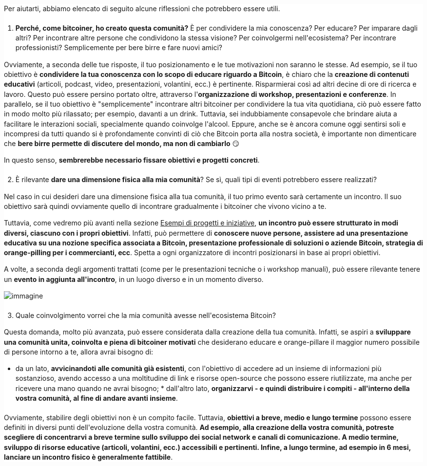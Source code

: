 Per aiutarti, abbiamo elencato di seguito alcune riflessioni che potrebbero essere utili.
####
1. **Perché, come bitcoiner, ho creato questa comunità?** È per condividere la mia conoscenza? Per educare? Per imparare dagli altri? Per incontrare altre persone che condividono la stessa visione? Per coinvolgermi nell'ecosistema? Per incontrare professionisti? Semplicemente per bere birre e fare nuovi amici?

Ovviamente, a seconda delle tue risposte, il tuo posizionamento e le tue motivazioni non saranno le stesse.
Ad esempio, se il tuo obiettivo è **condividere la tua conoscenza con lo scopo di educare riguardo a Bitcoin**, è chiaro che la **creazione di contenuti educativi** (articoli, podcast, video, presentazioni, volantini, ecc.) è pertinente. Risparmierai così ad altri decine di ore di ricerca e lavoro. Questo può essere persino portato oltre, attraverso l'**organizzazione di workshop, presentazioni e conferenze**.
In parallelo, se il tuo obiettivo è "semplicemente" incontrare altri bitcoiner per condividere la tua vita quotidiana, ciò può essere fatto in modo molto più rilassato; per esempio, davanti a un drink.
Tuttavia, sei indubbiamente consapevole che brindare aiuta a facilitare le interazioni sociali, specialmente quando coinvolge l'alcool. Eppure, anche se è ancora comune oggi sentirsi soli e incompresi da tutti quando si è profondamente convinti di ciò che Bitcoin porta alla nostra società, è importante non dimenticare che **bere birre permette di discutere del mondo, ma non di cambiarlo** :smirk:

In questo senso, **sembrerebbe necessario fissare obiettivi e progetti concreti**.
####
2. È rilevante **dare una dimensione fisica alla mia comunità**? Se sì, quali tipi di eventi potrebbero essere realizzati?

Nel caso in cui desideri dare una dimensione fisica alla tua comunità, il tuo primo evento sarà certamente un incontro. Il suo obiettivo sarà quindi ovviamente quello di incontrare gradualmente i bitcoiner che vivono vicino a te.

Tuttavia, come vedremo più avanti nella sezione [Esempi di progetti e iniziative](LINK), **un incontro può essere strutturato in modi diversi, ciascuno con i propri obiettivi**.
Infatti, può permettere di **conoscere nuove persone, assistere ad una presentazione educativa su una nozione specifica associata a Bitcoin, presentazione professionale di soluzioni o aziende Bitcoin, strategia di orange-pilling per i commercianti, ecc**. Spetta a ogni organizzatore di incontri posizionarsi in base ai propri obiettivi.

A volte, a seconda degli argomenti trattati (come per le presentazioni tecniche o i workshop manuali), può essere rilevante tenere un **evento in aggiunta all'incontro**, in un luogo diverso e in un momento diverso.

![immagine](assets/fr/chapter3/img5.webp)

####
3. Quale coinvolgimento vorrei che la mia comunità avesse nell'ecosistema Bitcoin?

Questa domanda, molto più avanzata, può essere considerata dalla creazione della tua comunità.
Infatti, se aspiri a **sviluppare una comunità unita, coinvolta e piena di bitcoiner motivati** che desiderano educare e orange-pillare il maggior numero possibile di persone intorno a te, allora avrai bisogno di:
* da un lato, **avvicinandoti alle comunità già esistenti**, con l'obiettivo di accedere ad un insieme di informazioni più sostanzioso, avendo accesso a una moltitudine di link e risorse open-source che possono essere riutilizzate, ma anche per ricevere una mano quando ne avrai bisogno; * dall'altro lato, **organizzarvi - e quindi distribuire i compiti - all'interno della vostra comunità, al fine di andare avanti insieme**.
####
Ovviamente, stabilire degli obiettivi non è un compito facile. Tuttavia, **obiettivi a breve, medio e lungo termine** possono essere definiti in diversi punti dell'evoluzione della vostra comunità.
**Ad esempio, alla creazione della vostra comunità, potreste scegliere di concentrarvi a breve termine sullo sviluppo dei social network e canali di comunicazione. A medio termine, sviluppo di risorse educative (articoli, volantini, ecc.) accessibili e pertinenti. Infine, a lungo termine, ad esempio in 6 mesi, lanciare un incontro fisico è generalmente fattibile**.
